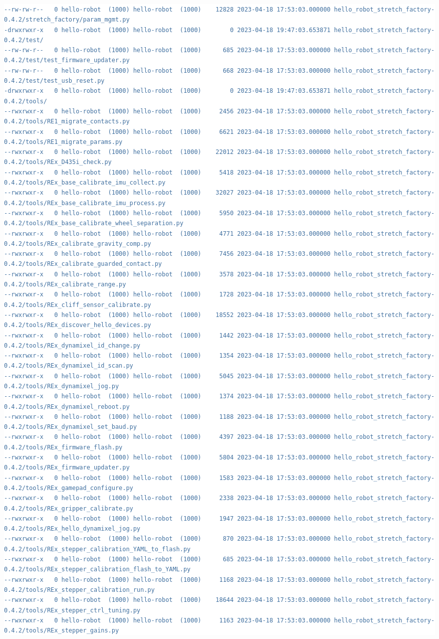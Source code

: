 ```diff
--rw-rw-r--   0 hello-robot  (1000) hello-robot  (1000)    12828 2023-04-18 17:53:03.000000 hello_robot_stretch_factory-0.4.2/stretch_factory/param_mgmt.py
-drwxrwxr-x   0 hello-robot  (1000) hello-robot  (1000)        0 2023-04-18 19:47:03.653871 hello_robot_stretch_factory-0.4.2/test/
--rw-rw-r--   0 hello-robot  (1000) hello-robot  (1000)      685 2023-04-18 17:53:03.000000 hello_robot_stretch_factory-0.4.2/test/test_firmware_updater.py
--rw-rw-r--   0 hello-robot  (1000) hello-robot  (1000)      668 2023-04-18 17:53:03.000000 hello_robot_stretch_factory-0.4.2/test/test_usb_reset.py
-drwxrwxr-x   0 hello-robot  (1000) hello-robot  (1000)        0 2023-04-18 19:47:03.653871 hello_robot_stretch_factory-0.4.2/tools/
--rwxrwxr-x   0 hello-robot  (1000) hello-robot  (1000)     2456 2023-04-18 17:53:03.000000 hello_robot_stretch_factory-0.4.2/tools/RE1_migrate_contacts.py
--rwxrwxr-x   0 hello-robot  (1000) hello-robot  (1000)     6621 2023-04-18 17:53:03.000000 hello_robot_stretch_factory-0.4.2/tools/RE1_migrate_params.py
--rwxrwxr-x   0 hello-robot  (1000) hello-robot  (1000)    22012 2023-04-18 17:53:03.000000 hello_robot_stretch_factory-0.4.2/tools/REx_D435i_check.py
--rwxrwxr-x   0 hello-robot  (1000) hello-robot  (1000)     5418 2023-04-18 17:53:03.000000 hello_robot_stretch_factory-0.4.2/tools/REx_base_calibrate_imu_collect.py
--rwxrwxr-x   0 hello-robot  (1000) hello-robot  (1000)    32027 2023-04-18 17:53:03.000000 hello_robot_stretch_factory-0.4.2/tools/REx_base_calibrate_imu_process.py
--rwxrwxr-x   0 hello-robot  (1000) hello-robot  (1000)     5950 2023-04-18 17:53:03.000000 hello_robot_stretch_factory-0.4.2/tools/REx_base_calibrate_wheel_separation.py
--rwxrwxr-x   0 hello-robot  (1000) hello-robot  (1000)     4771 2023-04-18 17:53:03.000000 hello_robot_stretch_factory-0.4.2/tools/REx_calibrate_gravity_comp.py
--rwxrwxr-x   0 hello-robot  (1000) hello-robot  (1000)     7456 2023-04-18 17:53:03.000000 hello_robot_stretch_factory-0.4.2/tools/REx_calibrate_guarded_contact.py
--rwxrwxr-x   0 hello-robot  (1000) hello-robot  (1000)     3578 2023-04-18 17:53:03.000000 hello_robot_stretch_factory-0.4.2/tools/REx_calibrate_range.py
--rwxrwxr-x   0 hello-robot  (1000) hello-robot  (1000)     1728 2023-04-18 17:53:03.000000 hello_robot_stretch_factory-0.4.2/tools/REx_cliff_sensor_calibrate.py
--rwxrwxr-x   0 hello-robot  (1000) hello-robot  (1000)    18552 2023-04-18 17:53:03.000000 hello_robot_stretch_factory-0.4.2/tools/REx_discover_hello_devices.py
--rwxrwxr-x   0 hello-robot  (1000) hello-robot  (1000)     1442 2023-04-18 17:53:03.000000 hello_robot_stretch_factory-0.4.2/tools/REx_dynamixel_id_change.py
--rwxrwxr-x   0 hello-robot  (1000) hello-robot  (1000)     1354 2023-04-18 17:53:03.000000 hello_robot_stretch_factory-0.4.2/tools/REx_dynamixel_id_scan.py
--rwxrwxr-x   0 hello-robot  (1000) hello-robot  (1000)     5045 2023-04-18 17:53:03.000000 hello_robot_stretch_factory-0.4.2/tools/REx_dynamixel_jog.py
--rwxrwxr-x   0 hello-robot  (1000) hello-robot  (1000)     1374 2023-04-18 17:53:03.000000 hello_robot_stretch_factory-0.4.2/tools/REx_dynamixel_reboot.py
--rwxrwxr-x   0 hello-robot  (1000) hello-robot  (1000)     1188 2023-04-18 17:53:03.000000 hello_robot_stretch_factory-0.4.2/tools/REx_dynamixel_set_baud.py
--rwxrwxr-x   0 hello-robot  (1000) hello-robot  (1000)     4397 2023-04-18 17:53:03.000000 hello_robot_stretch_factory-0.4.2/tools/REx_firmware_flash.py
--rwxrwxr-x   0 hello-robot  (1000) hello-robot  (1000)     5804 2023-04-18 17:53:03.000000 hello_robot_stretch_factory-0.4.2/tools/REx_firmware_updater.py
--rwxrwxr-x   0 hello-robot  (1000) hello-robot  (1000)     1583 2023-04-18 17:53:03.000000 hello_robot_stretch_factory-0.4.2/tools/REx_gamepad_configure.py
--rwxrwxr-x   0 hello-robot  (1000) hello-robot  (1000)     2338 2023-04-18 17:53:03.000000 hello_robot_stretch_factory-0.4.2/tools/REx_gripper_calibrate.py
--rwxrwxr-x   0 hello-robot  (1000) hello-robot  (1000)     1947 2023-04-18 17:53:03.000000 hello_robot_stretch_factory-0.4.2/tools/REx_hello_dynamixel_jog.py
--rwxrwxr-x   0 hello-robot  (1000) hello-robot  (1000)      870 2023-04-18 17:53:03.000000 hello_robot_stretch_factory-0.4.2/tools/REx_stepper_calibration_YAML_to_flash.py
--rwxrwxr-x   0 hello-robot  (1000) hello-robot  (1000)      685 2023-04-18 17:53:03.000000 hello_robot_stretch_factory-0.4.2/tools/REx_stepper_calibration_flash_to_YAML.py
--rwxrwxr-x   0 hello-robot  (1000) hello-robot  (1000)     1168 2023-04-18 17:53:03.000000 hello_robot_stretch_factory-0.4.2/tools/REx_stepper_calibration_run.py
--rwxrwxr-x   0 hello-robot  (1000) hello-robot  (1000)    18644 2023-04-18 17:53:03.000000 hello_robot_stretch_factory-0.4.2/tools/REx_stepper_ctrl_tuning.py
--rwxrwxr-x   0 hello-robot  (1000) hello-robot  (1000)     1163 2023-04-18 17:53:03.000000 hello_robot_stretch_factory-0.4.2/tools/REx_stepper_gains.py
```